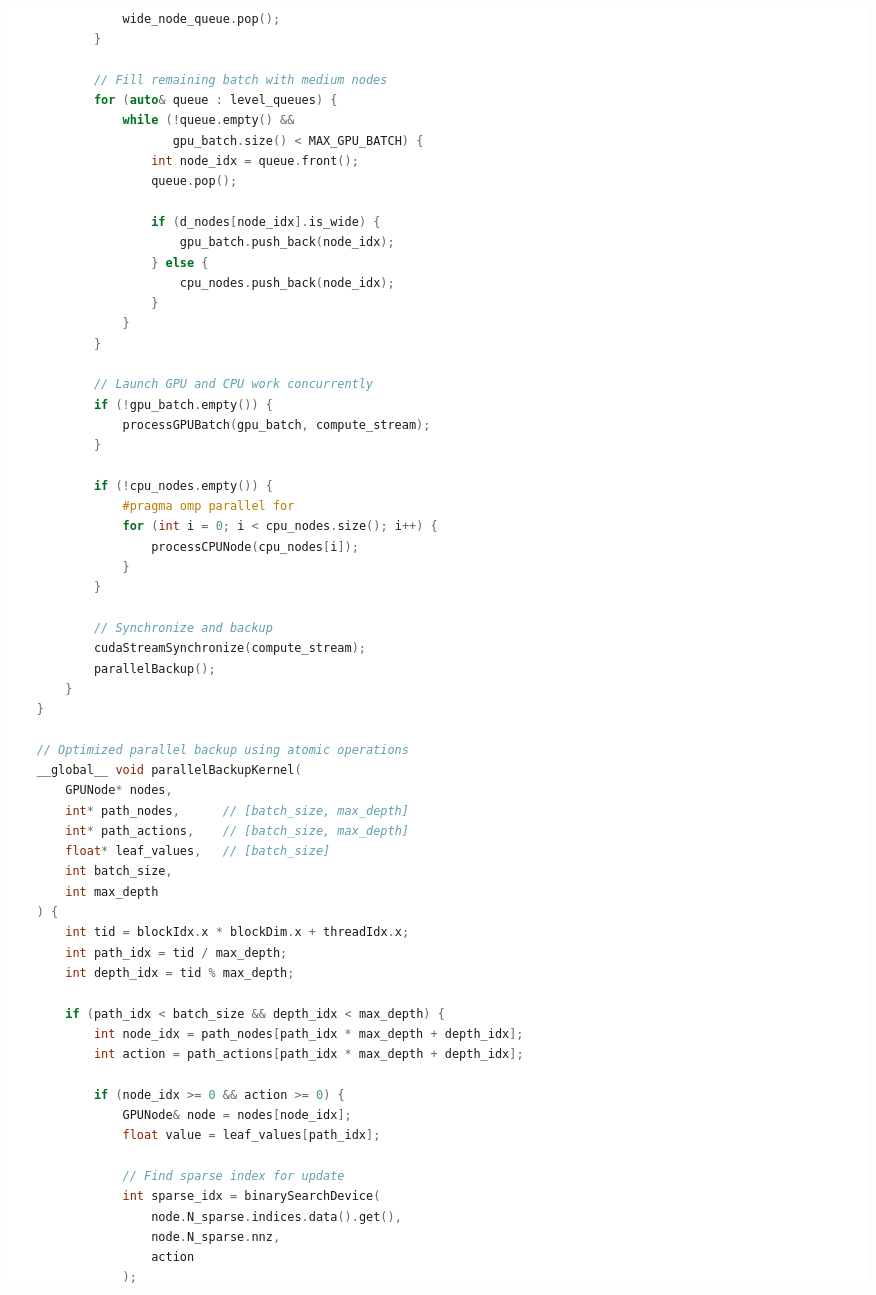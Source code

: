 ```cpp
                wide_node_queue.pop();
            }
            
            // Fill remaining batch with medium nodes
            for (auto& queue : level_queues) {
                while (!queue.empty() && 
                       gpu_batch.size() < MAX_GPU_BATCH) {
                    int node_idx = queue.front();
                    queue.pop();
                    
                    if (d_nodes[node_idx].is_wide) {
                        gpu_batch.push_back(node_idx);
                    } else {
                        cpu_nodes.push_back(node_idx);
                    }
                }
            }
            
            // Launch GPU and CPU work concurrently
            if (!gpu_batch.empty()) {
                processGPUBatch(gpu_batch, compute_stream);
            }
            
            if (!cpu_nodes.empty()) {
                #pragma omp parallel for
                for (int i = 0; i < cpu_nodes.size(); i++) {
                    processCPUNode(cpu_nodes[i]);
                }
            }
            
            // Synchronize and backup
            cudaStreamSynchronize(compute_stream);
            parallelBackup();
        }
    }
    
    // Optimized parallel backup using atomic operations
    __global__ void parallelBackupKernel(
        GPUNode* nodes,
        int* path_nodes,      // [batch_size, max_depth]
        int* path_actions,    // [batch_size, max_depth]
        float* leaf_values,   // [batch_size]
        int batch_size,
        int max_depth
    ) {
        int tid = blockIdx.x * blockDim.x + threadIdx.x;
        int path_idx = tid / max_depth;
        int depth_idx = tid % max_depth;
        
        if (path_idx < batch_size && depth_idx < max_depth) {
            int node_idx = path_nodes[path_idx * max_depth + depth_idx];
            int action = path_actions[path_idx * max_depth + depth_idx];
            
            if (node_idx >= 0 && action >= 0) {
                GPUNode& node = nodes[node_idx];
                float value = leaf_values[path_idx];
                
                // Find sparse index for update
                int sparse_idx = binarySearchDevice(
                    node.N_sparse.indices.data().get(),
                    node.N_sparse.nnz,
                    action
                );
```

[1]: https://github.com/pklesk/mcts_numba_cuda "GitHub - pklesk/mcts_numba_cuda: MCTS-NC: A thorough GPU parallelization of Monte Carlo Tree Search implemented in Python via numba.cuda"
[2]: https://www.mdpi.com/2076-3417/13/3/1406 "Tensor Implementation of Monte-Carlo Tree Search for Model-Based Reinforcement Learning"
[3]: https://medium.com/%40guillaume.thopas/an-almost-full-gpu-implementation-of-gumbel-muzero-in-julia-1d64b2ec04ca?utm_source=chatgpt.com "A full-GPU Implementation of MCTS in Julia: the key to Gumbel ..."